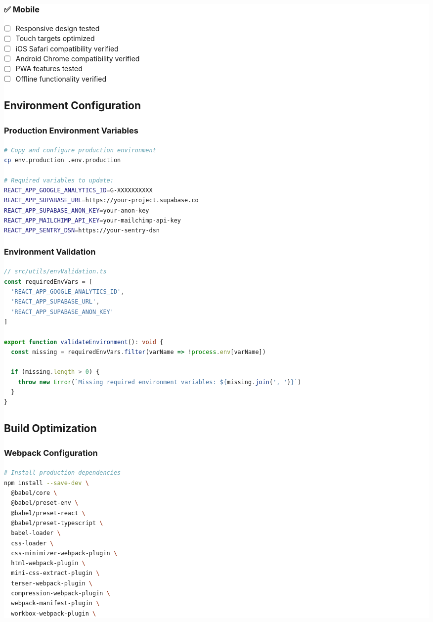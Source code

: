 ### ✅ Mobile
- [ ] Responsive design tested
- [ ] Touch targets optimized
- [ ] iOS Safari compatibility verified
- [ ] Android Chrome compatibility verified
- [ ] PWA features tested
- [ ] Offline functionality verified

## Environment Configuration

### Production Environment Variables

```bash
# Copy and configure production environment
cp env.production .env.production

# Required variables to update:
REACT_APP_GOOGLE_ANALYTICS_ID=G-XXXXXXXXXX
REACT_APP_SUPABASE_URL=https://your-project.supabase.co
REACT_APP_SUPABASE_ANON_KEY=your-anon-key
REACT_APP_MAILCHIMP_API_KEY=your-mailchimp-api-key
REACT_APP_SENTRY_DSN=https://your-sentry-dsn
```

### Environment Validation

```typescript
// src/utils/envValidation.ts
const requiredEnvVars = [
  'REACT_APP_GOOGLE_ANALYTICS_ID',
  'REACT_APP_SUPABASE_URL',
  'REACT_APP_SUPABASE_ANON_KEY'
]

export function validateEnvironment(): void {
  const missing = requiredEnvVars.filter(varName => !process.env[varName])
  
  if (missing.length > 0) {
    throw new Error(`Missing required environment variables: ${missing.join(', ')}`)
  }
}
```

## Build Optimization

### Webpack Configuration

```bash
# Install production dependencies
npm install --save-dev \
  @babel/core \
  @babel/preset-env \
  @babel/preset-react \
  @babel/preset-typescript \
  babel-loader \
  css-loader \
  css-minimizer-webpack-plugin \
  html-webpack-plugin \
  mini-css-extract-plugin \
  terser-webpack-plugin \
  compression-webpack-plugin \
  webpack-manifest-plugin \
  workbox-webpack-plugin \
```